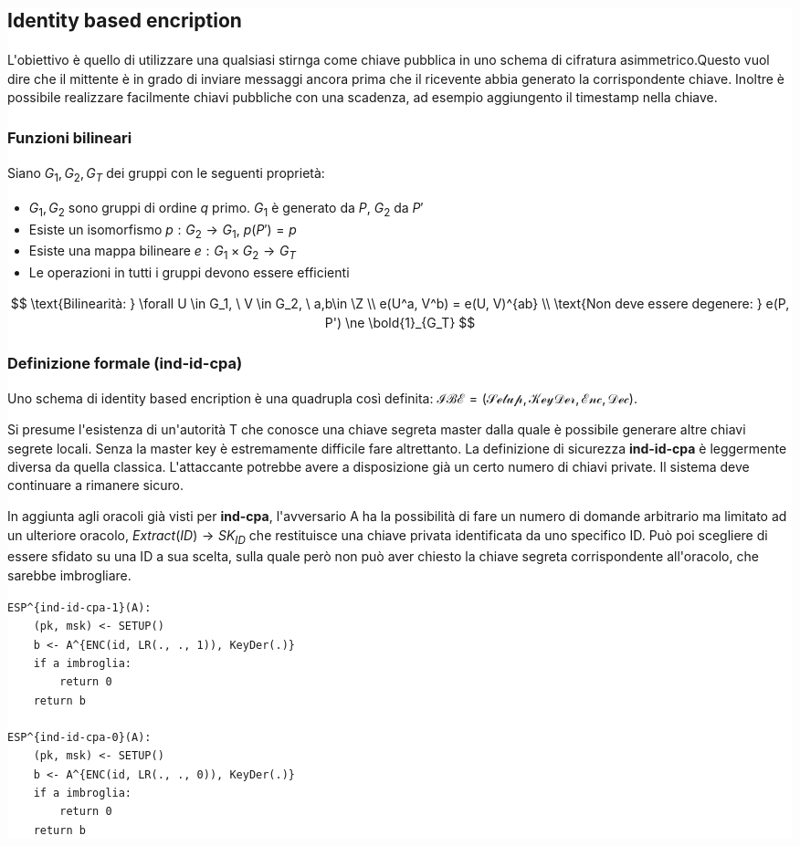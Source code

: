 ## Identity based encription

L'obiettivo è quello di utilizzare una qualsiasi stirnga come chiave pubblica in uno schema di cifratura asimmetrico.Questo vuol dire che il mittente è in grado di inviare messaggi ancora prima che il ricevente abbia generato la corrispondente chiave. Inoltre è possibile realizzare facilmente chiavi pubbliche con una scadenza, ad esempio aggiungento il timestamp nella chiave.



### Funzioni bilineari

Siano $G_1, G_2, G_T$ dei gruppi con le seguenti proprietà:

- $G_1, G_2$ sono gruppi di ordine $q$ primo. $G_1$ è generato da $P$, $G_2$ da $P'$
- Esiste un isomorfismo $p: G_2 \rightarrow G_1, \ p(P') = p$
- Esiste una mappa bilineare $e: G_1 \times G_2 \rightarrow G_T$
- Le operazioni in tutti i gruppi devono essere efficienti

$$
\text{Bilinearità: } \forall U \in G_1, \ V \in G_2, \ a,b\in \Z \\
e(U^a, V^b) = e(U, V)^{ab} \\
\text{Non deve essere degenere: } e(P, P') \ne \bold{1}_{G_T}
$$



### Definizione formale (ind-id-cpa)

Uno schema di identity based encription è una quadrupla così definita: $\mathcal{IBE} = (\mathcal{Setup}, \mathcal{KeyDer}, \mathcal{Enc}, \mathcal{Dec})$. 

Si presume l'esistenza di un'autorità T che conosce una chiave segreta master dalla quale è possibile generare altre chiavi segrete locali. Senza la master key è estremamente difficile fare altrettanto. La definizione di sicurezza **ind-id-cpa** è leggermente diversa da quella classica. L'attaccante potrebbe avere a disposizione già un certo numero di chiavi private. Il sistema deve continuare a rimanere sicuro.

In aggiunta agli oracoli già visti per **ind-cpa**, l'avversario A ha la possibilità di fare un numero di domande arbitrario ma limitato ad un ulteriore oracolo, $Extract(ID) \rightarrow SK_{ID}$ che restituisce una chiave privata identificata da uno specifico ID. Può poi scegliere di essere sfidato su una ID a sua scelta, sulla quale però non può aver chiesto la chiave segreta corrispondente all'oracolo, che sarebbe imbrogliare.

```pseudocode
ESP^{ind-id-cpa-1}(A):
	(pk, msk) <- SETUP()
	b <- A^{ENC(id, LR(., ., 1)), KeyDer(.)}
	if a imbroglia:
		return 0
	return b
	
ESP^{ind-id-cpa-0}(A):
	(pk, msk) <- SETUP()
	b <- A^{ENC(id, LR(., ., 0)), KeyDer(.)}
	if a imbroglia:
		return 0
	return b
```
